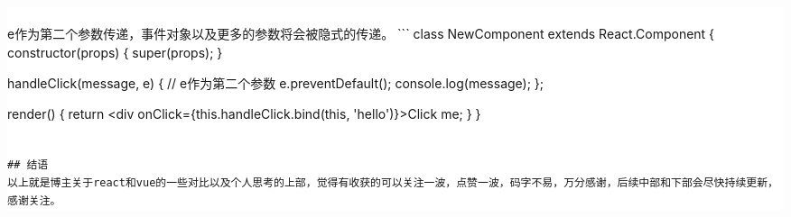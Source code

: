 <br>
e作为第二个参数传递，事件对象以及更多的参数将会被隐式的传递。
```
class NewComponent extends React.Component {
  constructor(props) {
    super(props);
  }

  handleClick(message, e) { // e作为第二个参数
    e.preventDefault();
    console.log(message);
  };

  render() {
    return <div onClick={this.handleClick.bind(this, 'hello')}>Click me</div>;
  }
}
```

## 结语
以上就是博主关于react和vue的一些对比以及个人思考的上部，觉得有收获的可以关注一波，点赞一波，码字不易，万分感谢，后续中部和下部会尽快持续更新，感谢关注。